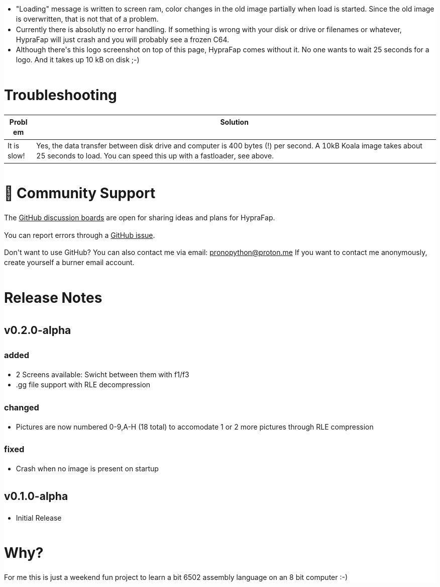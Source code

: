 - "Loading" message is written to screen ram, color changes in the old image partially when load is started. Since the old image is overwritten, that is not that of a problem.
- Currently there is absolutly no error handling. If something is wrong with your disk or drive or filenames or whatever, HypraFap will just crash and you will probably see a frozen C64.
- Although there's this logo screenshot on top of this page, HypraFap comes without it. No one wants to wait 25 seconds for a logo. And it takes up 10 kB on disk ;-)

# Troubleshooting

| Problem | Solution |
|---------|---|
|It is slow!| Yes, the data transfer between disk drive and computer is 400 bytes (!) per second. A 10kB Koala image takes about 25 seconds to load. You can speed this up with a fastloader, see above.|

# 📢 Community Support

The [GitHub discussion boards](https://github.com/pronopython/hyprafap/discussions) are open for sharing ideas and plans for HypraFap.

You can report errors through a [GitHub issue](https://github.com/pronopython/hyprafap/issues/new).

Don't want to use GitHub? You can also contact me via email: pronopython@proton.me If you want to contact me anonymously, create yourself a burner email account.

# Release Notes

## v0.2.0-alpha

### added

- 2 Screens available: Swicht between them with f1/f3
- .gg file support with RLE decompression

### changed

- Pictures are now numbered 0-9,A-H (18 total) to accomodate 1 or 2 more pictures through RLE compression

### fixed

- Crash when no image is present on startup

## v0.1.0-alpha

- Initial Release

# Why?

For me this is just a weekend fun project to learn a bit 6502 assembly language on an 8 bit computer :-)
